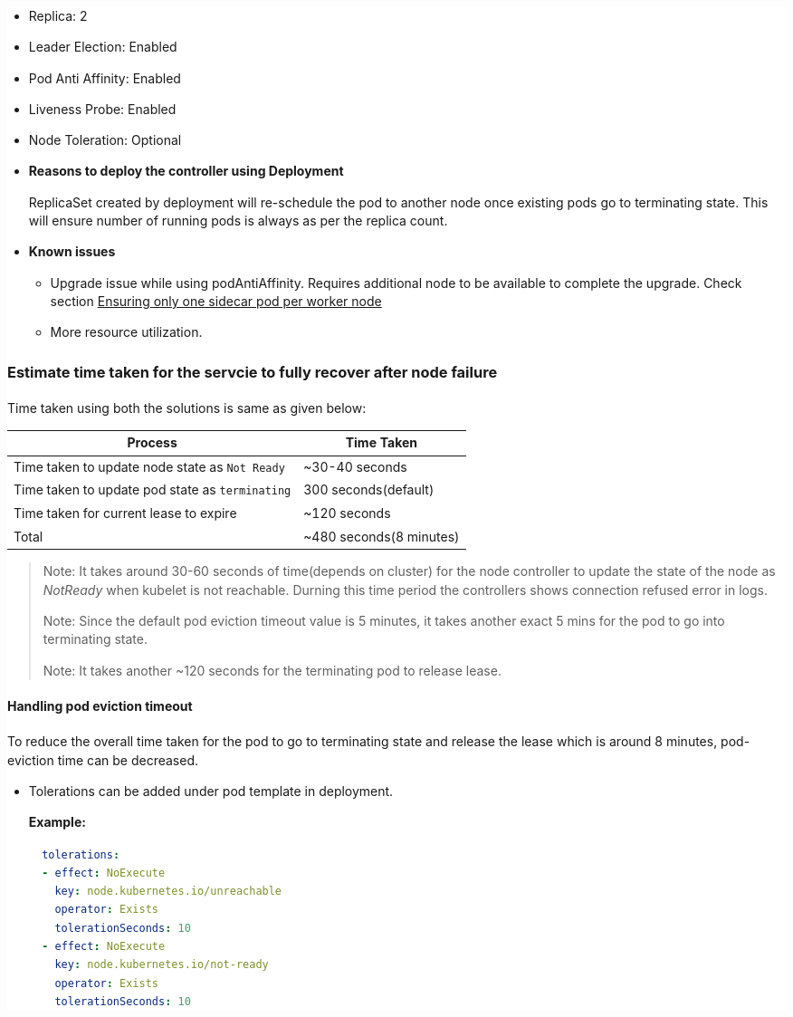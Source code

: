 - Replica: 2
- Leader Election: Enabled
- Pod Anti Affinity: Enabled
- Liveness Probe: Enabled
- Node Toleration: Optional

- **Reasons to deploy the controller using Deployment**

  ReplicaSet created by deployment will re-schedule the pod to another node once existing pods go to terminating state. This will ensure number of running pods is always as per the replica count.

- **Known issues**

  - Upgrade issue while using podAntiAffinity. Requires additional node to be available to complete the upgrade. Check section [Ensuring only one sidecar pod per worker node](#Ensuring-only-one-sidecar-pod-per-worker-node)

  - More resource utilization.

### Estimate time taken for the servcie to fully recover after node failure

Time taken using both the solutions is same as given below:

|Process| Time Taken |
|---|---|
|Time taken to update node state as `Not Ready`| ~30-40 seconds|
|Time taken to update pod state as `terminating`|300 seconds(default)|
|Time taken for current lease to expire| ~120 seconds|
|Total|~480 seconds(8 minutes)|

> Note: It takes around 30-60 seconds of time(depends on cluster) for the node controller to update the state of the node as *NotReady*  when kubelet is not reachable. Durning this time period the controllers shows connection refused error in logs.
>
> Note: Since the default pod eviction timeout value is 5 minutes, it takes another exact 5 mins for the pod to go into terminating state.
>
> Note: It takes another ~120 seconds for the terminating pod to release lease.

#### Handling pod eviction timeout

To reduce the overall time taken for the pod to go to terminating state and release the lease which is around 8 minutes, pod-eviction time can be decreased.
  
- Tolerations can be added under pod template in deployment.

    **Example:**

    ```yaml
      tolerations:
      - effect: NoExecute
        key: node.kubernetes.io/unreachable
        operator: Exists
        tolerationSeconds: 10
      - effect: NoExecute
        key: node.kubernetes.io/not-ready
        operator: Exists
        tolerationSeconds: 10
    ```
